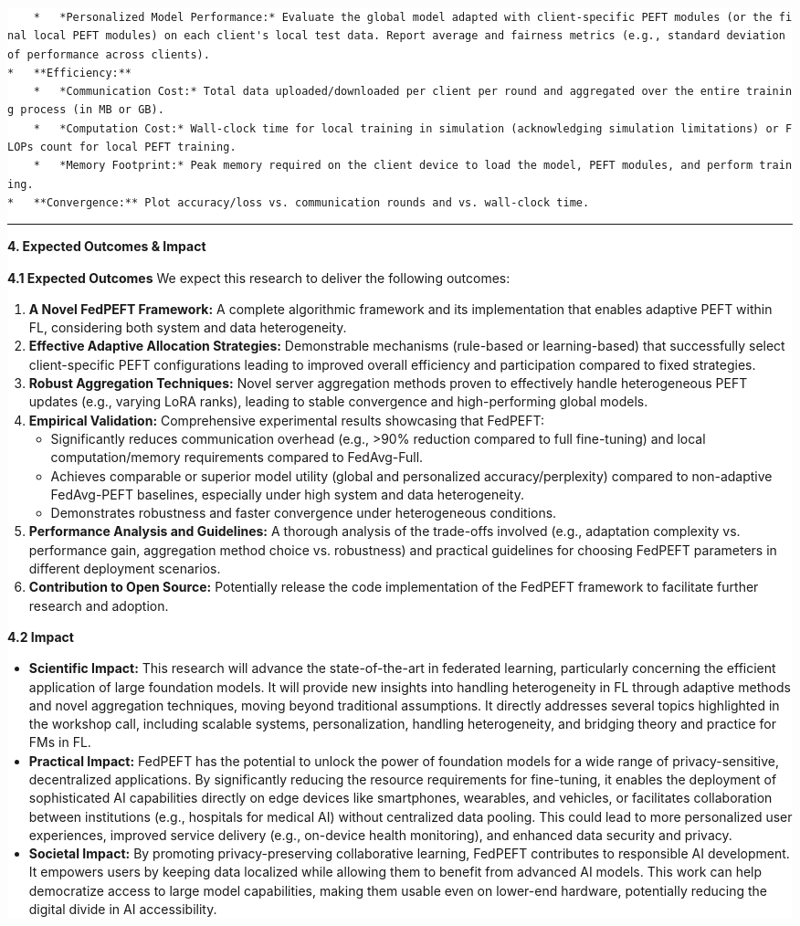         *   *Personalized Model Performance:* Evaluate the global model adapted with client-specific PEFT modules (or the final local PEFT modules) on each client's local test data. Report average and fairness metrics (e.g., standard deviation of performance across clients).
    *   **Efficiency:**
        *   *Communication Cost:* Total data uploaded/downloaded per client per round and aggregated over the entire training process (in MB or GB).
        *   *Computation Cost:* Wall-clock time for local training in simulation (acknowledging simulation limitations) or FLOPs count for local PEFT training.
        *   *Memory Footprint:* Peak memory required on the client device to load the model, PEFT modules, and perform training.
    *   **Convergence:** Plot accuracy/loss vs. communication rounds and vs. wall-clock time.

---

**4. Expected Outcomes & Impact**

**4.1 Expected Outcomes**
We expect this research to deliver the following outcomes:

1.  **A Novel FedPEFT Framework:** A complete algorithmic framework and its implementation that enables adaptive PEFT within FL, considering both system and data heterogeneity.
2.  **Effective Adaptive Allocation Strategies:** Demonstrable mechanisms (rule-based or learning-based) that successfully select client-specific PEFT configurations leading to improved overall efficiency and participation compared to fixed strategies.
3.  **Robust Aggregation Techniques:** Novel server aggregation methods proven to effectively handle heterogeneous PEFT updates (e.g., varying LoRA ranks), leading to stable convergence and high-performing global models.
4.  **Empirical Validation:** Comprehensive experimental results showcasing that FedPEFT:
    *   Significantly reduces communication overhead (e.g., >90% reduction compared to full fine-tuning) and local computation/memory requirements compared to FedAvg-Full.
    *   Achieves comparable or superior model utility (global and personalized accuracy/perplexity) compared to non-adaptive FedAvg-PEFT baselines, especially under high system and data heterogeneity.
    *   Demonstrates robustness and faster convergence under heterogeneous conditions.
5.  **Performance Analysis and Guidelines:** A thorough analysis of the trade-offs involved (e.g., adaptation complexity vs. performance gain, aggregation method choice vs. robustness) and practical guidelines for choosing FedPEFT parameters in different deployment scenarios.
6.  **Contribution to Open Source:** Potentially release the code implementation of the FedPEFT framework to facilitate further research and adoption.

**4.2 Impact**

*   **Scientific Impact:** This research will advance the state-of-the-art in federated learning, particularly concerning the efficient application of large foundation models. It will provide new insights into handling heterogeneity in FL through adaptive methods and novel aggregation techniques, moving beyond traditional assumptions. It directly addresses several topics highlighted in the workshop call, including scalable systems, personalization, handling heterogeneity, and bridging theory and practice for FMs in FL.
*   **Practical Impact:** FedPEFT has the potential to unlock the power of foundation models for a wide range of privacy-sensitive, decentralized applications. By significantly reducing the resource requirements for fine-tuning, it enables the deployment of sophisticated AI capabilities directly on edge devices like smartphones, wearables, and vehicles, or facilitates collaboration between institutions (e.g., hospitals for medical AI) without centralized data pooling. This could lead to more personalized user experiences, improved service delivery (e.g., on-device health monitoring), and enhanced data security and privacy.
*   **Societal Impact:** By promoting privacy-preserving collaborative learning, FedPEFT contributes to responsible AI development. It empowers users by keeping data localized while allowing them to benefit from advanced AI models. This work can help democratize access to large model capabilities, making them usable even on lower-end hardware, potentially reducing the digital divide in AI accessibility.
